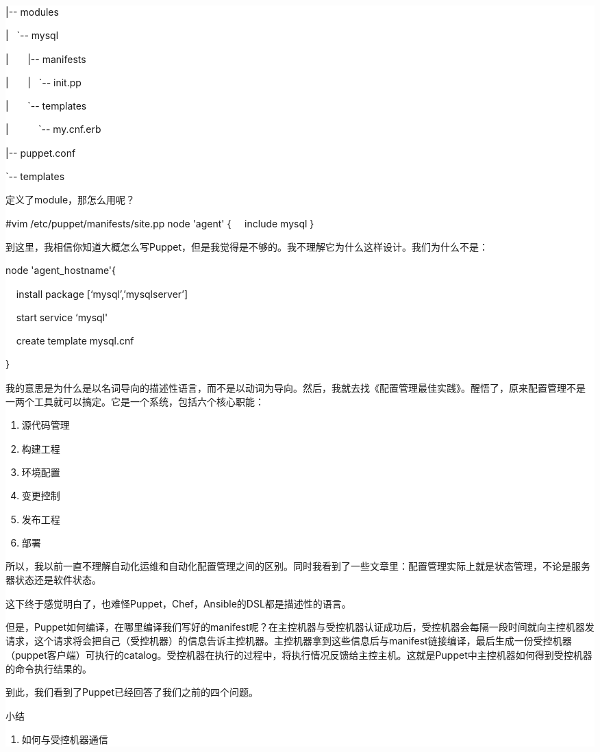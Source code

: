 |-- modules

|   `-- mysql

|       |-- manifests

|       |   `-- init.pp

|       `-- templates

|           `-- my.cnf.erb

|-- puppet.conf

`-- templates

定义了module，那怎么用呢？

#vim /etc/puppet/manifests/site.pp
node 'agent' {
    include mysql
}

到这里，我相信你知道大概怎么写Puppet，但是我觉得是不够的。我不理解它为什么这样设计。我们为什么不是：

node 'agent_hostname'{

    install package [‘mysql’,’mysqlserver’]

    start service ‘mysql'

    create template mysql.cnf

}

我的意思是为什么是以名词导向的描述性语言，而不是以动词为导向。然后，我就去找《配置管理最佳实践》。醒悟了，原来配置管理不是一两个工具就可以搞定。它是一个系统，包括六个核心职能：

1. 源代码管理

2. 构建工程

3. 环境配置

4. 变更控制

5. 发布工程

6. 部署

所以，我以前一直不理解自动化运维和自动化配置管理之间的区别。同时我看到了一些文章里：配置管理实际上就是状态管理，不论是服务器状态还是软件状态。

这下终于感觉明白了，也难怪Puppet，Chef，Ansible的DSL都是描述性的语言。

但是，Puppet如何编译，在哪里编译我们写好的manifest呢？在主控机器与受控机器认证成功后，受控机器会每隔一段时间就向主控机器发请求，这个请求将会把自己（受控机器）的信息告诉主控机器。主控机器拿到这些信息后与manifest链接编译，最后生成一份受控机器（puppet客户端）可执行的catalog。受控机器在执行的过程中，将执行情况反馈给主控主机。这就是Puppet中主控机器如何得到受控机器的命令执行结果的。

到此，我们看到了Puppet已经回答了我们之前的四个问题。

小结

1. 如何与受控机器通信
